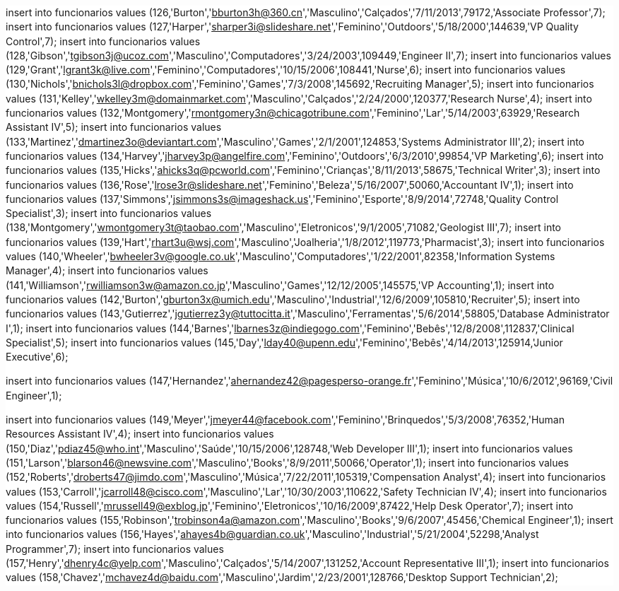 insert into funcionarios values (126,'Burton','bburton3h@360.cn','Masculino','Calçados','7/11/2013',79172,'Associate Professor',7);
insert into funcionarios values (127,'Harper','sharper3i@slideshare.net','Feminino','Outdoors','5/18/2000',144639,'VP Quality Control',7);
insert into funcionarios values (128,'Gibson','tgibson3j@ucoz.com','Masculino','Computadores','3/24/2003',109449,'Engineer II',7);
insert into funcionarios values (129,'Grant','lgrant3k@live.com','Feminino','Computadores','10/15/2006',108441,'Nurse',6);
insert into funcionarios values (130,'Nichols','bnichols3l@dropbox.com','Feminino','Games','7/3/2008',145692,'Recruiting Manager',5);
insert into funcionarios values (131,'Kelley','wkelley3m@domainmarket.com','Masculino','Calçados','2/24/2000',120377,'Research Nurse',4);
insert into funcionarios values (132,'Montgomery','rmontgomery3n@chicagotribune.com','Feminino','Lar','5/14/2003',63929,'Research Assistant IV',5);
insert into funcionarios values (133,'Martinez','dmartinez3o@deviantart.com','Masculino','Games','2/1/2001',124853,'Systems Administrator III',2);
insert into funcionarios values (134,'Harvey','jharvey3p@angelfire.com','Feminino','Outdoors','6/3/2010',99854,'VP Marketing',6);
insert into funcionarios values (135,'Hicks','ahicks3q@pcworld.com','Feminino','Crianças','8/11/2013',58675,'Technical Writer',3);
insert into funcionarios values (136,'Rose','lrose3r@slideshare.net','Feminino','Beleza','5/16/2007',50060,'Accountant IV',1);
insert into funcionarios values (137,'Simmons','jsimmons3s@imageshack.us','Feminino','Esporte','8/9/2014',72748,'Quality Control Specialist',3);
insert into funcionarios values (138,'Montgomery','wmontgomery3t@taobao.com','Masculino','Eletronicos','9/1/2005',71082,'Geologist III',7);
insert into funcionarios values (139,'Hart','rhart3u@wsj.com','Masculino','Joalheria','1/8/2012',119773,'Pharmacist',3);
insert into funcionarios values (140,'Wheeler','bwheeler3v@google.co.uk','Masculino','Computadores','1/22/2001',82358,'Information Systems Manager',4);
insert into funcionarios values (141,'Williamson','rwilliamson3w@amazon.co.jp','Masculino','Games','12/12/2005',145575,'VP Accounting',1);
insert into funcionarios values (142,'Burton','gburton3x@umich.edu','Masculino','Industrial','12/6/2009',105810,'Recruiter',5);
insert into funcionarios values (143,'Gutierrez','jgutierrez3y@tuttocitta.it','Masculino','Ferramentas','5/6/2014',58805,'Database Administrator I',1);
insert into funcionarios values (144,'Barnes','lbarnes3z@indiegogo.com','Feminino','Bebês','12/8/2008',112837,'Clinical Specialist',5);
insert into funcionarios values (145,'Day','lday40@upenn.edu','Feminino','Bebês','4/14/2013',125914,'Junior Executive',6);

insert into funcionarios values (147,'Hernandez','ahernandez42@pagesperso-orange.fr','Feminino','Música','10/6/2012',96169,'Civil Engineer',1);

insert into funcionarios values (149,'Meyer','jmeyer44@facebook.com','Feminino','Brinquedos','5/3/2008',76352,'Human Resources Assistant IV',4);
insert into funcionarios values (150,'Diaz','pdiaz45@who.int','Masculino','Saúde','10/15/2006',128748,'Web Developer III',1);
insert into funcionarios values (151,'Larson','blarson46@newsvine.com','Masculino','Books','8/9/2011',50066,'Operator',1);
insert into funcionarios values (152,'Roberts','droberts47@jimdo.com','Masculino','Música','7/22/2011',105319,'Compensation Analyst',4);
insert into funcionarios values (153,'Carroll','jcarroll48@cisco.com','Masculino','Lar','10/30/2003',110622,'Safety Technician IV',4);
insert into funcionarios values (154,'Russell','mrussell49@exblog.jp','Feminino','Eletronicos','10/16/2009',87422,'Help Desk Operator',7);
insert into funcionarios values (155,'Robinson','trobinson4a@amazon.com','Masculino','Books','9/6/2007',45456,'Chemical Engineer',1);
insert into funcionarios values (156,'Hayes','ahayes4b@guardian.co.uk','Masculino','Industrial','5/21/2004',52298,'Analyst Programmer',7);
insert into funcionarios values (157,'Henry','dhenry4c@yelp.com','Masculino','Calçados','5/14/2007',131252,'Account Representative III',1);
insert into funcionarios values (158,'Chavez','mchavez4d@baidu.com','Masculino','Jardim','2/23/2001',128766,'Desktop Support Technician',2);